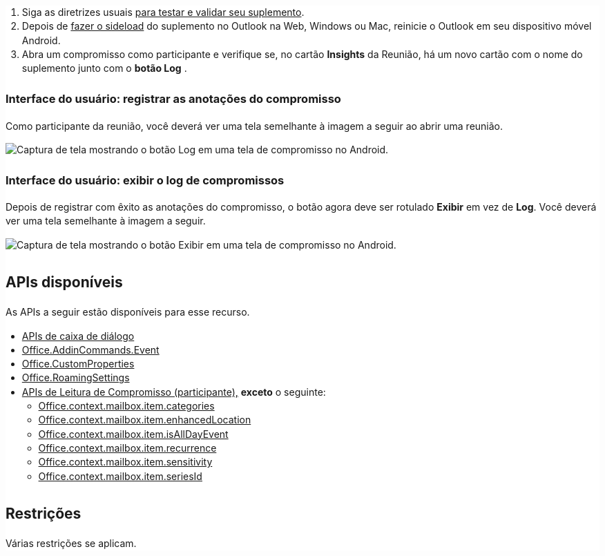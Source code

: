 1. Siga as diretrizes usuais [para testar e validar seu suplemento](testing-and-tips.md).
1. Depois de [fazer o sideload](sideload-outlook-add-ins-for-testing.md) do suplemento no Outlook na Web, Windows ou Mac, reinicie o Outlook em seu dispositivo móvel Android.
1. Abra um compromisso como participante e verifique se, no cartão **Insights** da Reunião, há um novo cartão com o nome do suplemento junto com o **botão Log** .

### <a name="ui-log-the-appointment-notes"></a>Interface do usuário: registrar as anotações do compromisso

Como participante da reunião, você deverá ver uma tela semelhante à imagem a seguir ao abrir uma reunião.

![Captura de tela mostrando o botão Log em uma tela de compromisso no Android.](../images/outlook-android-log-appointment-details.jpg)

### <a name="ui-view-the-appointment-log"></a>Interface do usuário: exibir o log de compromissos

Depois de registrar com êxito as anotações do compromisso, o botão agora deve ser rotulado **Exibir** em vez de **Log**. Você deverá ver uma tela semelhante à imagem a seguir.

![Captura de tela mostrando o botão Exibir em uma tela de compromisso no Android.](../images/outlook-android-view-appointment-log.jpg)

## <a name="available-apis"></a>APIs disponíveis

As APIs a seguir estão disponíveis para esse recurso.

- [APIs de caixa de diálogo](../develop/dialog-api-in-office-add-ins.md)
- [Office.AddinCommands.Event](/javascript/api/office/office.addincommands.event?view=outlook-js-preview&preserve-view=true)
- [Office.CustomProperties](/javascript/api/outlook/office.customproperties?view=outlook-js-preview&preserve-view=true)
- [Office.RoamingSettings](/javascript/api/outlook/office.roamingsettings?view=outlook-js-preview&preserve-view=true)
- [APIs de Leitura de Compromisso (participante),](/javascript/api/outlook/office.appointmentread?view=outlook-js-preview&preserve-view=true) **exceto** o seguinte:
  - [Office.context.mailbox.item.categories](/javascript/api/outlook/office.appointmentread?view=outlook-js-preview&preserve-view=true#categories)
  - [Office.context.mailbox.item.enhancedLocation](/javascript/api/outlook/office.appointmentread?view=outlook-js-preview&preserve-view=true#enhancedLocation)
  - [Office.context.mailbox.item.isAllDayEvent](/javascript/api/outlook/office.appointmentread?view=outlook-js-preview&preserve-view=true#isAllDayEvent)
  - [Office.context.mailbox.item.recurrence](/javascript/api/outlook/office.appointmentread?view=outlook-js-preview&preserve-view=true#recurrence)
  - [Office.context.mailbox.item.sensitivity](/javascript/api/outlook/office.appointmentread?view=outlook-js-preview&preserve-view=true#sensitivity)
  - [Office.context.mailbox.item.seriesId](/javascript/api/outlook/office.appointmentread?view=outlook-js-preview&preserve-view=true#seriesId)

## <a name="restrictions"></a>Restrições

Várias restrições se aplicam.
